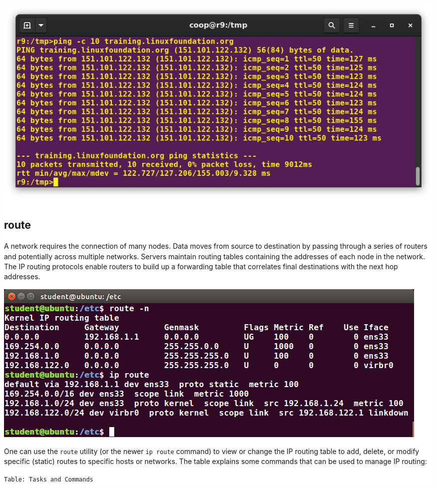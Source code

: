 ![ping](ping.png)

## route

A network requires the connection of many nodes. Data moves from source to destination by passing through a series of routers and potentially across multiple networks. Servers maintain routing tables containing the addresses of each node in the network. The IP routing protocols enable routers to build up a forwarding table that correlates final destinations with the next hop addresses.

![route](route.png)

One can use the `route` utility (or the newer `ip route` command) to view or change the IP routing table to add, delete, or modify specific (static) routes to specific hosts or networks. The table explains some commands that can be used to manage IP routing:

`Table: Tasks and Commands`
